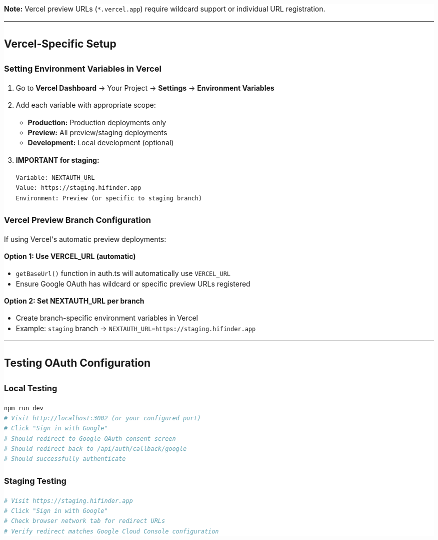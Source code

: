 **Note:** Vercel preview URLs (`*.vercel.app`) require wildcard support or individual URL registration.

---

## Vercel-Specific Setup

### Setting Environment Variables in Vercel

1. Go to **Vercel Dashboard** → Your Project → **Settings** → **Environment Variables**

2. Add each variable with appropriate scope:
   - **Production:** Production deployments only
   - **Preview:** All preview/staging deployments
   - **Development:** Local development (optional)

3. **IMPORTANT for staging:**
   ```
   Variable: NEXTAUTH_URL
   Value: https://staging.hifinder.app
   Environment: Preview (or specific to staging branch)
   ```

### Vercel Preview Branch Configuration

If using Vercel's automatic preview deployments:

**Option 1: Use VERCEL_URL (automatic)**
- `getBaseUrl()` function in auth.ts will automatically use `VERCEL_URL`
- Ensure Google OAuth has wildcard or specific preview URLs registered

**Option 2: Set NEXTAUTH_URL per branch**
- Create branch-specific environment variables in Vercel
- Example: `staging` branch → `NEXTAUTH_URL=https://staging.hifinder.app`

---

## Testing OAuth Configuration

### Local Testing
```bash
npm run dev
# Visit http://localhost:3002 (or your configured port)
# Click "Sign in with Google"
# Should redirect to Google OAuth consent screen
# Should redirect back to /api/auth/callback/google
# Should successfully authenticate
```

### Staging Testing
```bash
# Visit https://staging.hifinder.app
# Click "Sign in with Google"
# Check browser network tab for redirect URLs
# Verify redirect matches Google Cloud Console configuration
```
